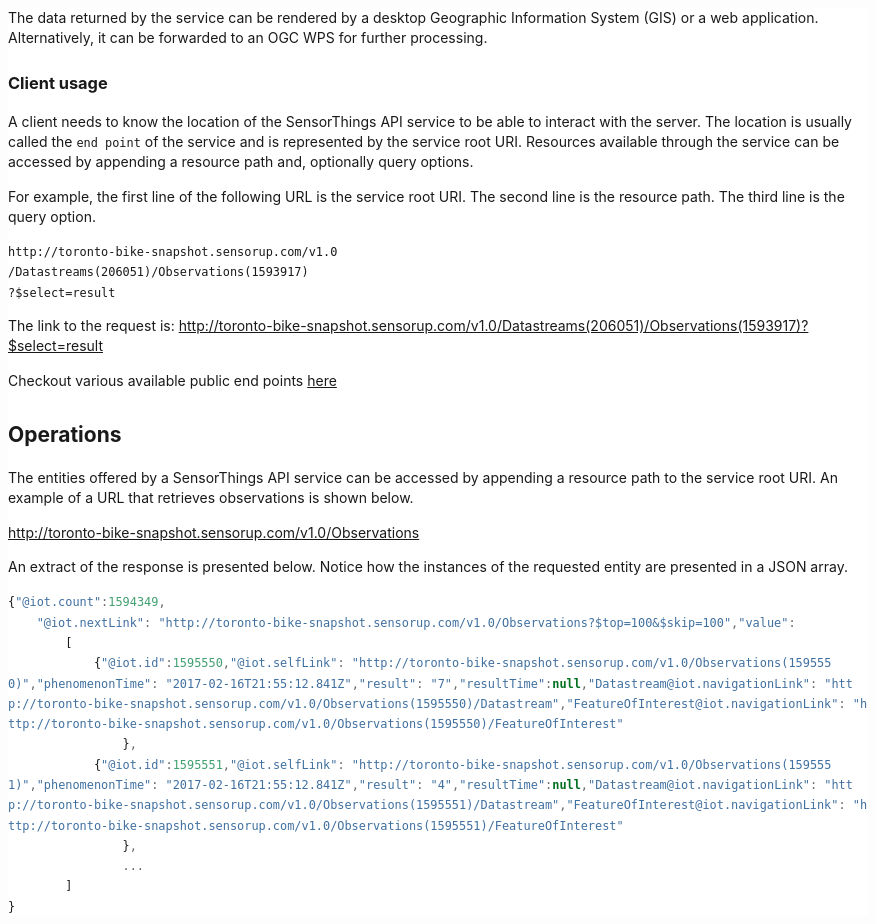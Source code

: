 The data returned by the service can be rendered by a desktop Geographic
Information System (GIS) or a web application. Alternatively, it can be
forwarded to an OGC WPS for further processing.

### Client usage

A client needs to know the location of the SensorThings API service to
be able to interact with the server. The location is usually called the
```end point``` of the service and is represented by the service root URI.
Resources available through the service can be accessed by appending a
resource path and, optionally query options.

For example, the first line of the following URL is the service root
URI. The second line is the resource path. The third line is the query
option.

``` properties
http://toronto-bike-snapshot.sensorup.com/v1.0
/Datastreams(206051)/Observations(1593917)
?$select=result
```

The link to the request
is: <http://toronto-bike-snapshot.sensorup.com/v1.0/Datastreams(206051)/Observations(1593917)?$select=result>

Checkout various available public end points [here](https://github.com/opengeospatial/sensorthings/blob/master/PublicEndPoints.md)


## Operations

The entities offered by a SensorThings API service can be accessed by
appending a resource path to the service root URI. An example of a URL
that retrieves observations is shown below.

<http://toronto-bike-snapshot.sensorup.com/v1.0/Observations>

An extract of the response is presented below. Notice how the instances
of the requested entity are presented in a JSON array.

``` javascript
{"@iot.count":1594349,
    "@iot.nextLink": "http://toronto-bike-snapshot.sensorup.com/v1.0/Observations?$top=100&$skip=100","value":
        [
            {"@iot.id":1595550,"@iot.selfLink": "http://toronto-bike-snapshot.sensorup.com/v1.0/Observations(1595550)","phenomenonTime": "2017-02-16T21:55:12.841Z","result": "7","resultTime":null,"Datastream@iot.navigationLink": "http://toronto-bike-snapshot.sensorup.com/v1.0/Observations(1595550)/Datastream","FeatureOfInterest@iot.navigationLink": "http://toronto-bike-snapshot.sensorup.com/v1.0/Observations(1595550)/FeatureOfInterest"
                },
            {"@iot.id":1595551,"@iot.selfLink": "http://toronto-bike-snapshot.sensorup.com/v1.0/Observations(1595551)","phenomenonTime": "2017-02-16T21:55:12.841Z","result": "4","resultTime":null,"Datastream@iot.navigationLink": "http://toronto-bike-snapshot.sensorup.com/v1.0/Observations(1595551)/Datastream","FeatureOfInterest@iot.navigationLink": "http://toronto-bike-snapshot.sensorup.com/v1.0/Observations(1595551)/FeatureOfInterest"
                },
                ...
        ]
}
```
